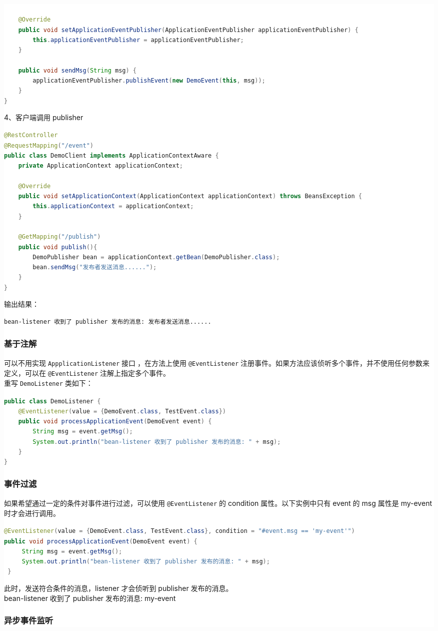 ```java

    @Override
    public void setApplicationEventPublisher(ApplicationEventPublisher applicationEventPublisher) {
        this.applicationEventPublisher = applicationEventPublisher;
    }

    public void sendMsg(String msg) {
        applicationEventPublisher.publishEvent(new DemoEvent(this, msg));
    }
}
```
4、客户端调用 publisher
```java
@RestController
@RequestMapping("/event")
public class DemoClient implements ApplicationContextAware {
    private ApplicationContext applicationContext;

    @Override
    public void setApplicationContext(ApplicationContext applicationContext) throws BeansException {
        this.applicationContext = applicationContext;
    }

    @GetMapping("/publish")
    public void publish(){
        DemoPublisher bean = applicationContext.getBean(DemoPublisher.class);
        bean.sendMsg("发布者发送消息......");
    }
}
```
输出结果：
```
bean-listener 收到了 publisher 发布的消息: 发布者发送消息......
```
<a name="EE6Pc"></a>
### 基于注解
可以不用实现 `AppplicationListener` 接口 ，在方法上使用 `@EventListener` 注册事件。如果方法应该侦听多个事件，并不使用任何参数来定义，可以在 `@EventListener` 注解上指定多个事件。<br />重写 `DemoListener` 类如下：
```java
public class DemoListener {
    @EventListener(value = {DemoEvent.class, TestEvent.class})
    public void processApplicationEvent(DemoEvent event) {
        String msg = event.getMsg();
        System.out.println("bean-listener 收到了 publisher 发布的消息: " + msg);
    }
}
```
<a name="iarLv"></a>
### 事件过滤
如果希望通过一定的条件对事件进行过滤，可以使用 `@EventListener` 的 condition 属性。以下实例中只有 event 的 msg 属性是 my-event 时才会进行调用。
```java
@EventListener(value = {DemoEvent.class, TestEvent.class}, condition = "#event.msg == 'my-event'")
public void processApplicationEvent(DemoEvent event) {
     String msg = event.getMsg();
     System.out.println("bean-listener 收到了 publisher 发布的消息: " + msg);
 }
```
此时，发送符合条件的消息，listener 才会侦听到 publisher 发布的消息。<br />bean-listener 收到了 publisher 发布的消息: my-event
<a name="W01fr"></a>
### 异步事件监听